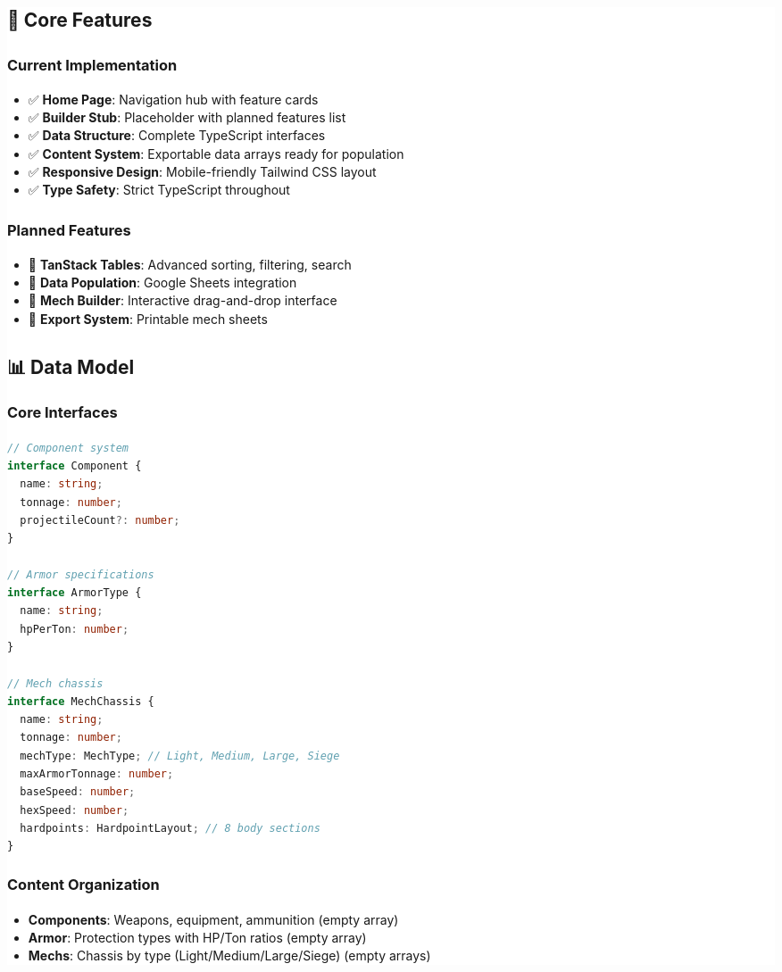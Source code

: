 ## 🎯 Core Features

### Current Implementation
- ✅ **Home Page**: Navigation hub with feature cards
- ✅ **Builder Stub**: Placeholder with planned features list
- ✅ **Data Structure**: Complete TypeScript interfaces
- ✅ **Content System**: Exportable data arrays ready for population
- ✅ **Responsive Design**: Mobile-friendly Tailwind CSS layout
- ✅ **Type Safety**: Strict TypeScript throughout

### Planned Features  
- 🔄 **TanStack Tables**: Advanced sorting, filtering, search
- 🔄 **Data Population**: Google Sheets integration
- 🔄 **Mech Builder**: Interactive drag-and-drop interface
- 🔄 **Export System**: Printable mech sheets

## 📊 Data Model

### Core Interfaces

```typescript
// Component system
interface Component {
  name: string;
  tonnage: number;
  projectileCount?: number;
}

// Armor specifications  
interface ArmorType {
  name: string;
  hpPerTon: number;
}

// Mech chassis
interface MechChassis {
  name: string;
  tonnage: number;
  mechType: MechType; // Light, Medium, Large, Siege
  maxArmorTonnage: number;
  baseSpeed: number;
  hexSpeed: number;
  hardpoints: HardpointLayout; // 8 body sections
}
```

### Content Organization
- **Components**: Weapons, equipment, ammunition (empty array)
- **Armor**: Protection types with HP/Ton ratios (empty array)
- **Mechs**: Chassis by type (Light/Medium/Large/Siege) (empty arrays)
